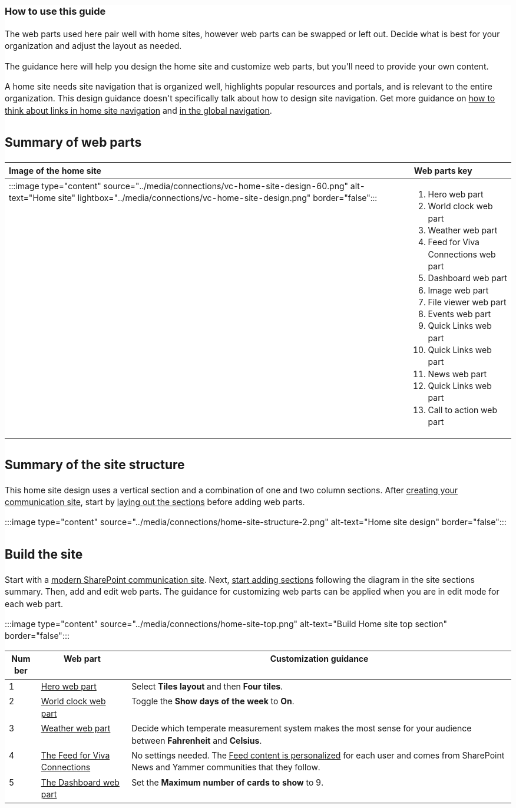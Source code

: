 ### How to use this guide

The web parts used here pair well with home sites, however web parts can be swapped or left out. Decide what is best for your organization and adjust the layout as needed.

The guidance here will help you design the home site and customize web parts, but you'll need to provide your own content. 

A home site needs site navigation that is organized well, highlights popular resources and portals, and is relevant to the entire organization. This design guidance doesn't specifically talk about how to design site navigation. Get more guidance on [how to think about links in home site navigation](/sharepoint/information-architecture-models-examples) and [in the global navigation](sharepoint-app-bar.md).

## Summary of web parts

|Image of the home site  |Web parts key  |
|:---------|:---------|
|:::image type="content" source="../media/connections/vc-home-site-design-60.png" alt-text="Home site" lightbox="../media/connections/vc-home-site-design.png" border="false":::    |<ol><li>Hero web part</li><li>World clock web part</li><li>Weather web part</li><li>Feed for Viva Connections web part</li><li>Dashboard web part</li><li>Image web part</li><li>File viewer web part</li><li>Events web part</li><li>Quick Links web part</li><li>Quick Links web part</li><li>News web part</li><li>Quick Links web part</li><li>Call to action web part</li></ol>|

## Summary of the site structure
This home site design uses a vertical section and a combination of one and two column sections. After [creating your communication site](https://support.microsoft.com/office/create-a-communication-site-in-sharepoint-7fb44b20-a72f-4d2c-9173-fc8f59ba50eb), start by [laying out the sections](https://support.microsoft.com/office/add-sections-and-columns-on-a-sharepoint-modern-page-fc491eb4-f733-4825-8fe2-e1ed80bd0899) before adding web parts.  

:::image type="content" source="../media/connections/home-site-structure-2.png" alt-text="Home site design" border="false":::    

## Build the site 
Start with a [modern SharePoint communication site](https://support.microsoft.com/office/create-a-communication-site-in-sharepoint-7fb44b20-a72f-4d2c-9173-fc8f59ba50eb). Next, [start adding sections](https://support.microsoft.com/office/add-sections-and-columns-on-a-sharepoint-modern-page-fc491eb4-f733-4825-8fe2-e1ed80bd0899) following the diagram in the site sections summary. Then, add and edit web parts. The guidance for customizing web parts can be applied when you are in edit mode for each web part. 

:::image type="content" source="../media/connections/home-site-top.png" alt-text="Build Home site top section" border="false":::


|Number  |Web part  |Customization guidance  |
|---------|---------|---------|
|1    | [Hero web part](https://support.microsoft.com/office/use-the-hero-web-part-d57f449b-19a0-4b0d-8ce3-be5866430645)| Select **Tiles layout** and then **Four tiles**. |
|2    | [World clock web part](https://support.microsoft.com/office/use-the-world-clock-web-part-aa2ede87-e331-44f1-a116-a5b8fc67fd04)| Toggle the **Show days of the week** to **On**. |
|3     | [Weather web part](https://support.microsoft.com/office/show-the-weather-on-your-page-4a86540e-0846-4fc0-bad0-1a82fcd430fc)        |Decide which temperate measurement system makes the most sense for your audience between **Fahrenheit** and **Celsius**.|
|4  | [The Feed for Viva Connections](use-feed-web-part-for-viva-connections.md) | No settings needed. The [Feed content is personalized](faqs-viva-connections-feed.md) for each user and comes from SharePoint News and Yammer communities that they follow.  |
|5  | [The Dashboard web part](use-dashboard-web-part-on-home-site.md)| Set the **Maximum number of cards to show** to 9.|
